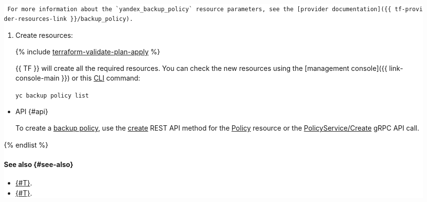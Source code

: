      For more information about the `yandex_backup_policy` resource parameters, see the [provider documentation]({{ tf-provider-resources-link }}/backup_policy).
  1. Create resources:

     {% include [terraform-validate-plan-apply](../../../_tutorials/_tutorials_includes/terraform-validate-plan-apply.md) %}

     {{ TF }} will create all the required resources. You can check the new resources using the [management console]({{ link-console-main }}) or this [CLI](../../../cli/quickstart.md) command:

     ```bash
     yc backup policy list
     ```

- API {#api}

  To create a [backup policy](../../concepts/policy.md), use the [create](../../backup/api-ref/Policy/create.md) REST API method for the [Policy](../../backup/api-ref/Policy/index.md) resource or the [PolicyService/Create](../../backup/api-ref/grpc/policy_service.md#Create) gRPC API call.

{% endlist %}

#### See also {#see-also}

* [{#T}](update.md).
* [{#T}](delete.md).